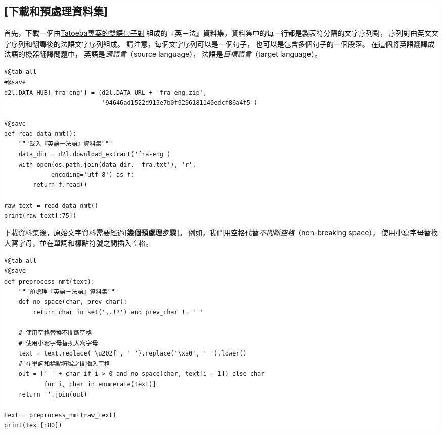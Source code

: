 ## [**下載和預處理資料集**]

首先，下載一個由[Tatoeba專案的雙語句子對](http://www.manythings.org/anki/)
組成的『英－法』資料集，資料集中的每一行都是製表符分隔的文字序列對，
序列對由英文文字序列和翻譯後的法語文字序列組成。
請注意，每個文字序列可以是一個句子，
也可以是包含多個句子的一個段落。
在這個將英語翻譯成法語的機器翻譯問題中，
英語是*源語言*（source language），
法語是*目標語言*（target language）。

```{.python .input}
#@tab all
#@save
d2l.DATA_HUB['fra-eng'] = (d2l.DATA_URL + 'fra-eng.zip',
                           '94646ad1522d915e7b0f9296181140edcf86a4f5')

#@save
def read_data_nmt():
    """載入『英語－法語』資料集"""
    data_dir = d2l.download_extract('fra-eng')
    with open(os.path.join(data_dir, 'fra.txt'), 'r', 
             encoding='utf-8') as f:
        return f.read()

raw_text = read_data_nmt()
print(raw_text[:75])
```

下載資料集後，原始文字資料需要經過[**幾個預處理步驟**]。
例如，我們用空格代替*不間斷空格*（non-breaking space），
使用小寫字母替換大寫字母，並在單詞和標點符號之間插入空格。

```{.python .input}
#@tab all
#@save
def preprocess_nmt(text):
    """預處理『英語－法語』資料集"""
    def no_space(char, prev_char):
        return char in set(',.!?') and prev_char != ' '

    # 使用空格替換不間斷空格
    # 使用小寫字母替換大寫字母
    text = text.replace('\u202f', ' ').replace('\xa0', ' ').lower()
    # 在單詞和標點符號之間插入空格
    out = [' ' + char if i > 0 and no_space(char, text[i - 1]) else char
           for i, char in enumerate(text)]
    return ''.join(out)

text = preprocess_nmt(raw_text)
print(text[:80])
```
